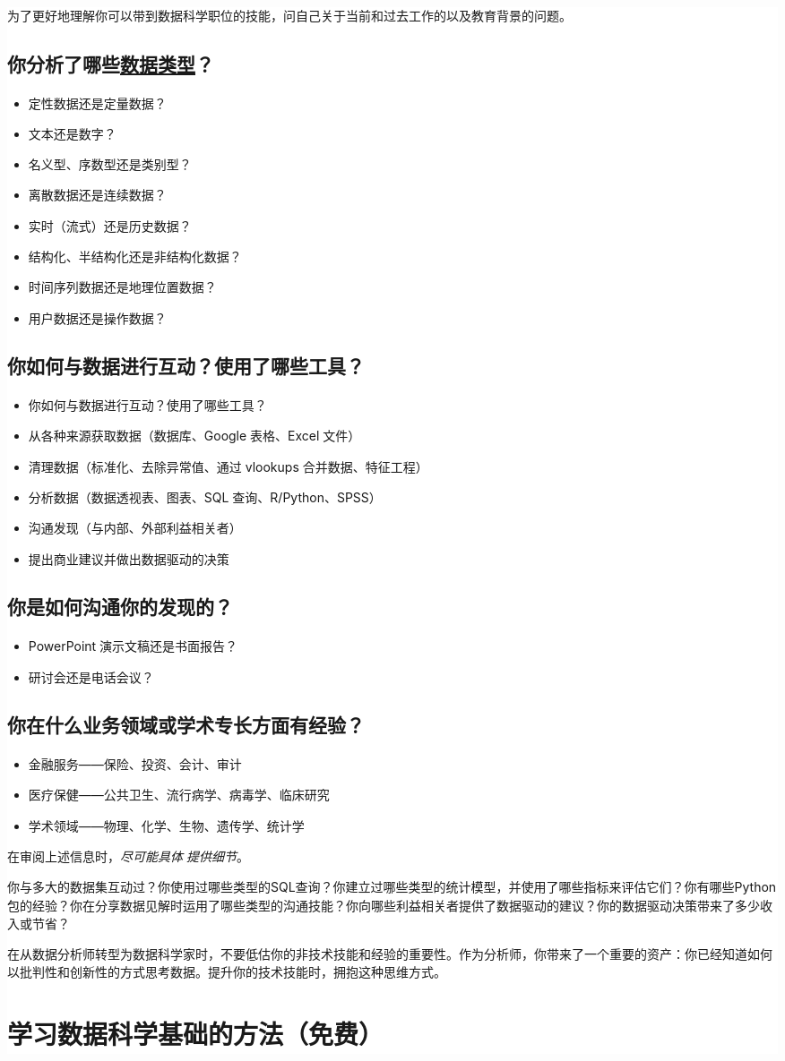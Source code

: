 为了更好地理解你可以带到数据科学职位的技能，问自己关于当前和过去工作的以及教育背景的问题。

## 你分析了哪些[数据类型](https://www.forbes.com/sites/adrianbridgwater/2018/07/05/the-13-types-of-data/?sh=59160fc33624)？

+   定性数据还是定量数据？

+   文本还是数字？

+   名义型、序数型还是类别型？

+   离散数据还是连续数据？

+   实时（流式）还是历史数据？

+   结构化、半结构化还是非结构化数据？

+   时间序列数据还是地理位置数据？

+   用户数据还是操作数据？

## 你如何与数据进行互动？使用了哪些工具？

+   你如何与数据进行互动？使用了哪些工具？

+   从各种来源获取数据（数据库、Google 表格、Excel 文件）

+   清理数据（标准化、去除异常值、通过 vlookups 合并数据、特征工程）

+   分析数据（数据透视表、图表、SQL 查询、R/Python、SPSS）

+   沟通发现（与内部、外部利益相关者）

+   提出商业建议并做出数据驱动的决策

## 你是如何沟通你的发现的？

+   PowerPoint 演示文稿还是书面报告？

+   研讨会还是电话会议？

## 你在什么业务领域或学术专长方面有经验？

+   金融服务——保险、投资、会计、审计

+   医疗保健——公共卫生、流行病学、病毒学、临床研究

+   学术领域——物理、化学、生物、遗传学、统计学

在审阅上述信息时，*尽可能具体* *提供细节*。

你与多大的数据集互动过？你使用过哪些类型的SQL查询？你建立过哪些类型的统计模型，并使用了哪些指标来评估它们？你有哪些Python包的经验？你在分享数据见解时运用了哪些类型的沟通技能？你向哪些利益相关者提供了数据驱动的建议？你的数据驱动决策带来了多少收入或节省？

在从数据分析师转型为数据科学家时，不要低估你的非技术技能和经验的重要性。作为分析师，你带来了一个重要的资产：你已经知道如何以批判性和创新性的方式思考数据。提升你的技术技能时，拥抱这种思维方式。

# 学习数据科学基础的方法（免费）
